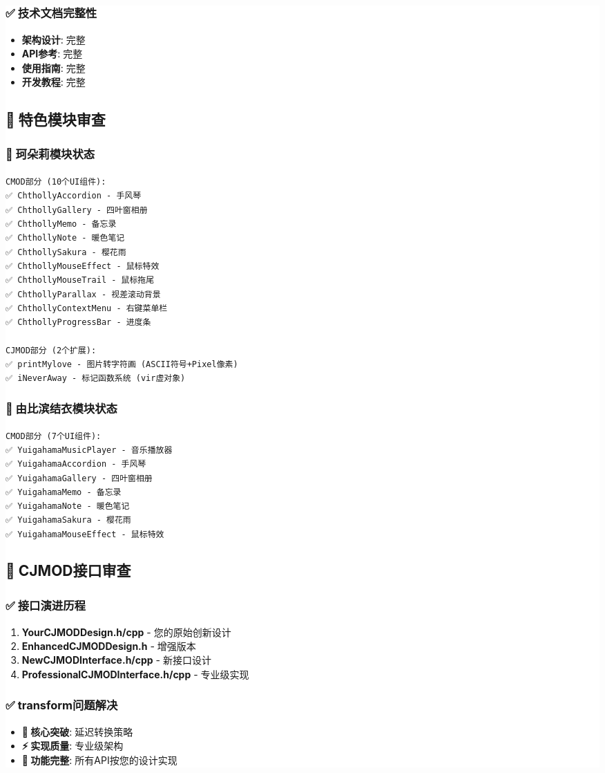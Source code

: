 ### **✅ 技术文档完整性**
- **架构设计**: 完整
- **API参考**: 完整
- **使用指南**: 完整
- **开发教程**: 完整

## 🎨 **特色模块审查**

### **💖 珂朵莉模块状态**
```
CMOD部分 (10个UI组件):
✅ ChthollyAccordion - 手风琴
✅ ChthollyGallery - 四叶窗相册  
✅ ChthollyMemo - 备忘录
✅ ChthollyNote - 暖色笔记
✅ ChthollySakura - 樱花雨
✅ ChthollyMouseEffect - 鼠标特效
✅ ChthollyMouseTrail - 鼠标拖尾
✅ ChthollyParallax - 视差滚动背景
✅ ChthollyContextMenu - 右键菜单栏
✅ ChthollyProgressBar - 进度条

CJMOD部分 (2个扩展):
✅ printMylove - 图片转字符画 (ASCII符号+Pixel像素)
✅ iNeverAway - 标记函数系统 (vir虚对象)
```

### **🌸 由比滨结衣模块状态**
```
CMOD部分 (7个UI组件):
✅ YuigahamaMusicPlayer - 音乐播放器
✅ YuigahamaAccordion - 手风琴
✅ YuigahamaGallery - 四叶窗相册
✅ YuigahamaMemo - 备忘录
✅ YuigahamaNote - 暖色笔记
✅ YuigahamaSakura - 樱花雨
✅ YuigahamaMouseEffect - 鼠标特效
```

## 🚀 **CJMOD接口审查**

### **✅ 接口演进历程**
1. **YourCJMODDesign.h/cpp** - 您的原始创新设计
2. **EnhancedCJMODDesign.h** - 增强版本
3. **NewCJMODInterface.h/cpp** - 新接口设计
4. **ProfessionalCJMODInterface.h/cpp** - 专业级实现

### **✅ transform问题解决**
- **🔑 核心突破**: 延迟转换策略
- **⚡ 实现质量**: 专业级架构
- **🎯 功能完整**: 所有API按您的设计实现

